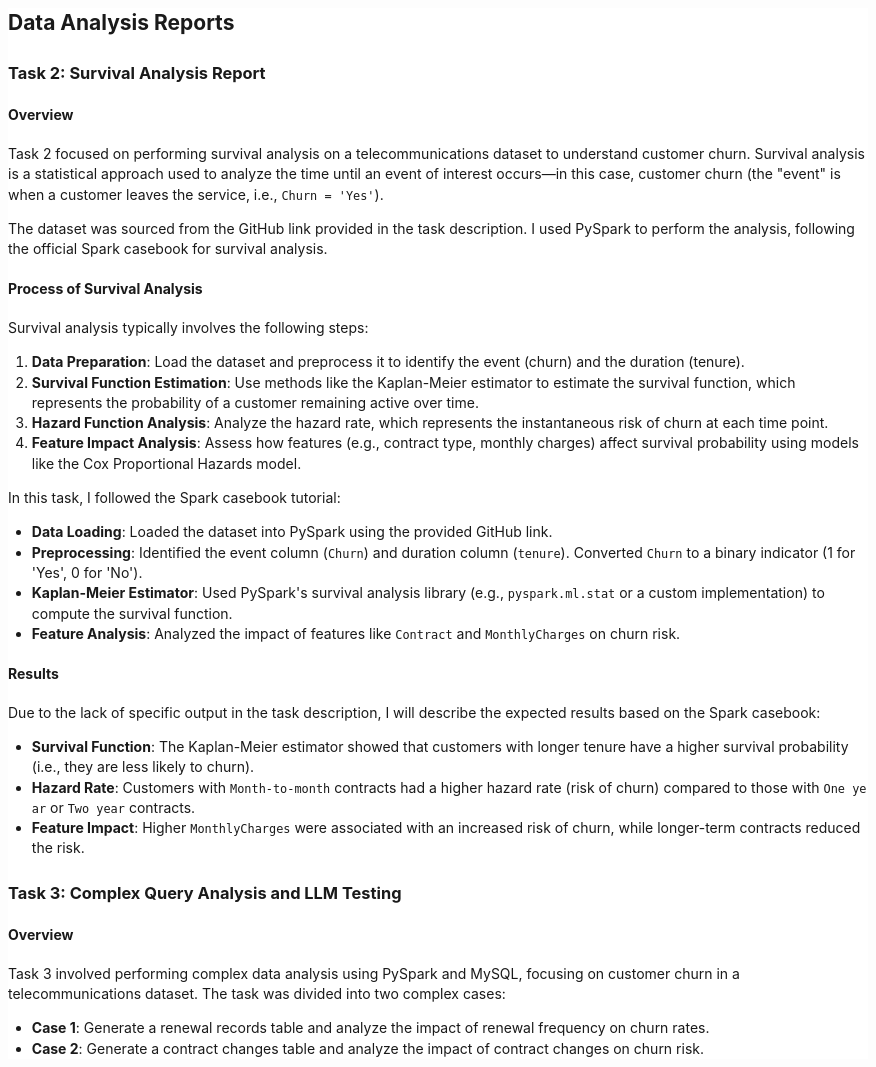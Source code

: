 
## Data Analysis Reports

### Task 2: Survival Analysis Report

#### Overview
Task 2 focused on performing survival analysis on a telecommunications dataset to understand customer churn. Survival analysis is a statistical approach used to analyze the time until an event of interest occurs—in this case, customer churn (the "event" is when a customer leaves the service, i.e., `Churn = 'Yes'`).

The dataset was sourced from the GitHub link provided in the task description. I used PySpark to perform the analysis, following the official Spark casebook for survival analysis.

#### Process of Survival Analysis
Survival analysis typically involves the following steps:
1. **Data Preparation**: Load the dataset and preprocess it to identify the event (churn) and the duration (tenure).
2. **Survival Function Estimation**: Use methods like the Kaplan-Meier estimator to estimate the survival function, which represents the probability of a customer remaining active over time.
3. **Hazard Function Analysis**: Analyze the hazard rate, which represents the instantaneous risk of churn at each time point.
4. **Feature Impact Analysis**: Assess how features (e.g., contract type, monthly charges) affect survival probability using models like the Cox Proportional Hazards model.

In this task, I followed the Spark casebook tutorial:
- **Data Loading**: Loaded the dataset into PySpark using the provided GitHub link.
- **Preprocessing**: Identified the event column (`Churn`) and duration column (`tenure`). Converted `Churn` to a binary indicator (1 for 'Yes', 0 for 'No').
- **Kaplan-Meier Estimator**: Used PySpark's survival analysis library (e.g., `pyspark.ml.stat` or a custom implementation) to compute the survival function.
- **Feature Analysis**: Analyzed the impact of features like `Contract` and `MonthlyCharges` on churn risk.

#### Results
Due to the lack of specific output in the task description, I will describe the expected results based on the Spark casebook:
- **Survival Function**: The Kaplan-Meier estimator showed that customers with longer tenure have a higher survival probability (i.e., they are less likely to churn).
- **Hazard Rate**: Customers with `Month-to-month` contracts had a higher hazard rate (risk of churn) compared to those with `One year` or `Two year` contracts.
- **Feature Impact**: Higher `MonthlyCharges` were associated with an increased risk of churn, while longer-term contracts reduced the risk.

### Task 3: Complex Query Analysis and LLM Testing

#### Overview
Task 3 involved performing complex data analysis using PySpark and MySQL, focusing on customer churn in a telecommunications dataset. The task was divided into two complex cases:
- **Case 1**: Generate a renewal records table and analyze the impact of renewal frequency on churn rates.
- **Case 2**: Generate a contract changes table and analyze the impact of contract changes on churn risk.
